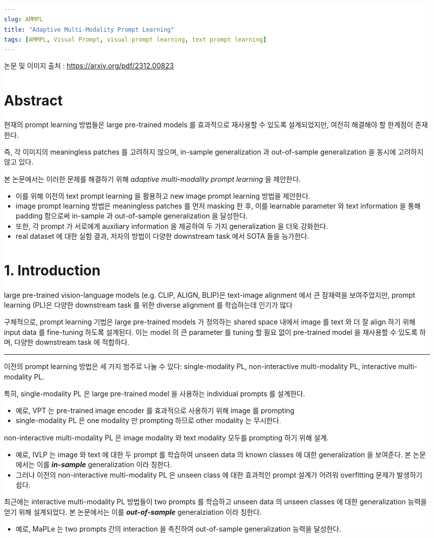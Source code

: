 ```yaml
---
slug: AMMPL
title: "Adaptive Multi-Modality Prompt Learning"
tags: [AMMPL, Visual Prompt, visual prompt learning, text prompt learning]
---
```


논문 및 이미지 출처 : <https://arxiv.org/pdf/2312.00823>

# Abstract

현재의 prompt learning 방법들은 large pre-trained models 를 효과적으로 재사용할 수 있도록 설계되었지만, 여전히 해결해야 할 한계점이 존재한다. 

즉, 각 이미지의 meaningless patches 를 고려하지 않으며, in-sample generalization 과 out-of-sample generalization 을 동시에 고려하지 않고 있다.

본 논문에서는 이러한 문제를 해결하기 위해 _adaptive multi-modality prompt learning_ 을 제안한다. 

- 이를 위해 이전의 text prompt learning 을 활용하고 new image prompt learning 방법을 제안한다. 
- image prompt learning 방법은 meaningless patches 를 먼저 masking 한 후, 이를 learnable parameter 와 text information 을 통해 padding 함으로써 in-sample 과 out-of-sample generalization 을 달성한다.
- 또한, 각 prompt 가 서로에게 auxiliary information 을 제공하여 두 가지 generalization 을 더욱 강화한다.
- real dataset 에 대한 실험 결과, 저자의 방법이 다양한 downstream task 에서 SOTA 들을 능가한다.

# 1. Introduction

large pre-trained vision-language models (e.g. CLIP, ALIGN, BLIP)은 text-image alignment 에서 큰 잠재력을 보여주었지만, prompt learning (PL)은 다양한 downstream task 를 위한 diverse alignment 를 학습하는데 인기가 많다

구체적으로, prompt learning 기법은 large pre-trained models 가 정의하는 shared space 내에서 image 를 text 와 더 잘 align 하기 위해 input data 를 fine-tuning 하도록 설계된다. 이는 model 의 큰 parameter 를 tuning 할 필요 없이 pre-trained model 을 재사용할 수 있도록 하며, 다양한 downstream task 에 적합하다.

---

이전의 prompt learning 방법은 세 가지 범주로 나눌 수 있다: single-modality PL, non-interactive multi-modality PL, interactive multi-modality PL.

특히, single-modality PL 은 large pre-trained model 을 사용하는 individual prompts 를 설계한다.

- 예로, VPT 는 pre-trained image encoder 를 효과적으로 사용하기 위해 image 를 prompting
- single-modality PL 은 one modality 만 prompting 하므로 other modality 는 무시한다. 

non-interactive multi-modality PL 은 image modality 와 text modality 모두를 prompting 하기 위해 설계.

- 예로, IVLP 는 image 와 text 에 대한 두 prompt 를 학습하여 unseen data 의 known classes 에 대한 generalization 을 보여준다. 본 논문에서는 이를 **_in-sample_** generalization 이라 칭한다.
- 그러나 이전의 non-interactive multi-modality PL 은 unseen class 에 대한 효과적인 prompt 설계가 어려워 overfitting 문제가 발생하기 쉽다.

최근에는 interactive multi-modality PL 방법들이 two prompts 를 학습하고 unseen data 의 unseen classes 에 대한 generalization 능력을 얻기 위해 설계되었다. 본 논문에서는 이를 **_out-of-sample_** generalziation 이라 칭한다.

- 예로, MaPLe 는 two prompts 간의 interaction 을 촉진하여 out-of-sample generalization 능력을 달성한다.
